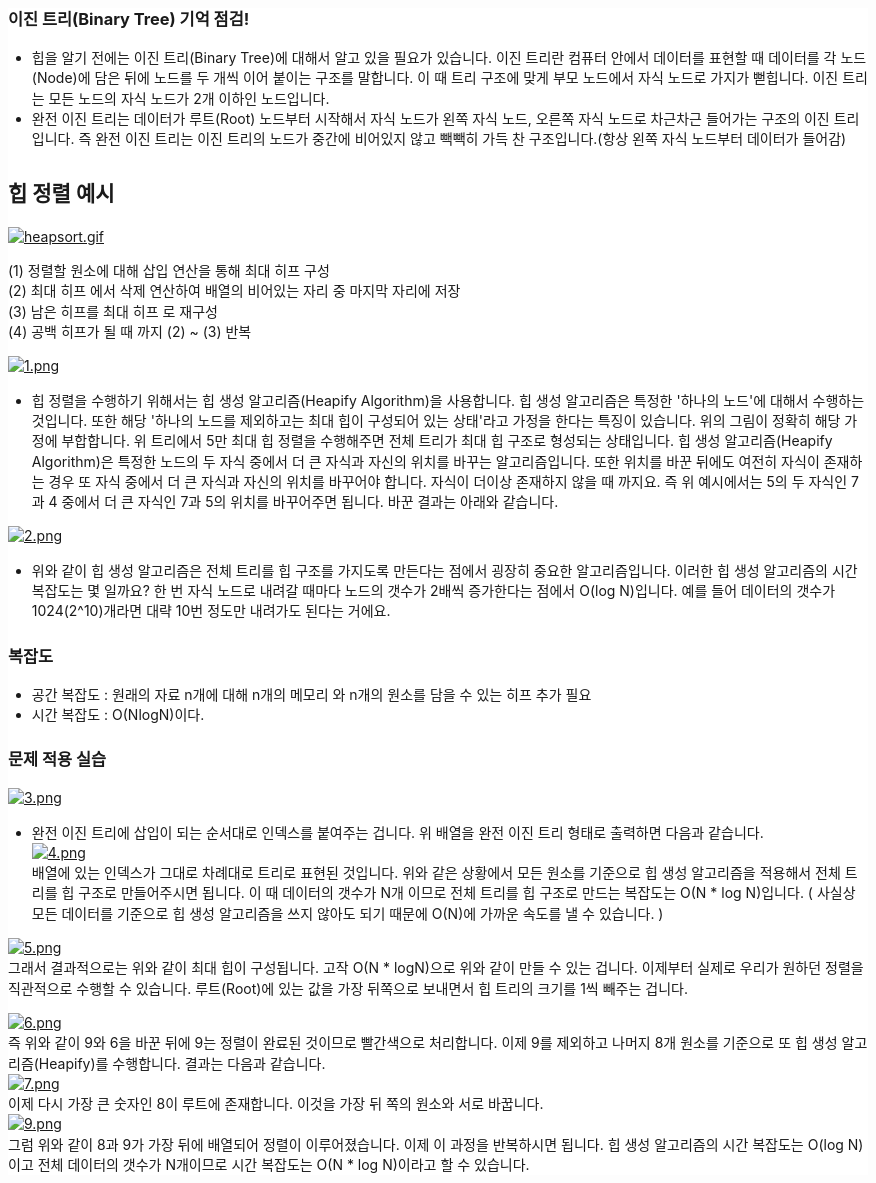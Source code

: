 ### 이진 트리(Binary Tree) 기억 점검!
 - 힙을 알기 전에는 이진 트리(Binary Tree)에 대해서 알고 있을 필요가 있습니다. 이진 트리란 컴퓨터 안에서 데이터를 표현할 때 데이터를 각 노드(Node)에 담은 뒤에 노드를 두 개씩 이어 붙이는 구조를 말합니다. 이 때 트리 구조에 맞게 부모 노드에서 자식 노드로 가지가 뻗힙니다. 이진 트리는 모든 노드의 자식 노드가 2개 이하인 노드입니다. 
 - 완전 이진 트리는 데이터가 루트(Root) 노드부터 시작해서 자식 노드가 왼쪽 자식 노드, 오른쪽 자식 노드로 차근차근 들어가는 구조의 이진 트리입니다. 즉 완전 이진 트리는 이진 트리의 노드가 중간에 비어있지 않고 빽빽히 가득 찬 구조입니다.(항상 왼쪽 자식 노드부터 데이터가 들어감)

## 힙 정렬 예시
[![heapsort.gif](https://i.postimg.cc/sDG8Mg5M/heapsort.gif)](https://postimg.cc/QHsSPs4D)<br>

(1) 정렬할 원소에 대해 삽입 연산을 통해 최대 히프 구성 <br>
(2) 최대 히프 에서 삭제 연산하여 배열의 비어있는 자리 중 마지막 자리에 저장 <br>
(3) 남은 히프를 최대 히프 로 재구성 <br>
(4) 공백 히프가 될 때 까지 (2) ~ (3) 반복 <br>

[![1.png](https://i.postimg.cc/G2FXzp7x/1.png)](https://postimg.cc/tZgd49Hs)<br>
- 힙 정렬을 수행하기 위해서는 힙 생성 알고리즘(Heapify Algorithm)을 사용합니다. 힙 생성 알고리즘은 특정한 '하나의 노드'에 대해서 수행하는 것입니다. 또한 해당 '하나의 노드를 제외하고는 최대 힙이 구성되어 있는 상태'라고 가정을 한다는 특징이 있습니다. 위의 그림이 정확히 해당 가정에 부합합니다. 위 트리에서 5만 최대 힙 정렬을 수행해주면 전체 트리가 최대 힙 구조로 형성되는 상태입니다. 힙 생성 알고리즘(Heapify Algorithm)은 특정한 노드의 두 자식 중에서 더 큰 자식과 자신의 위치를 바꾸는 알고리즘입니다. 또한 위치를 바꾼 뒤에도 여전히 자식이 존재하는 경우 또 자식 중에서 더 큰 자식과 자신의 위치를 바꾸어야 합니다. 자식이 더이상 존재하지 않을 때 까지요. 즉 위 예시에서는 5의 두 자식인 7과 4 중에서 더 큰 자식인 7과 5의 위치를 바꾸어주면 됩니다. 바꾼 결과는 아래와 같습니다.

[![2.png](https://i.postimg.cc/FzhD6Qw5/2.png)](https://postimg.cc/8JnRFx1t)<br>
- 위와 같이 힙 생성 알고리즘은 전체 트리를 힙 구조를 가지도록 만든다는 점에서 굉장히 중요한 알고리즘입니다. 이러한 힙 생성 알고리즘의 시간 복잡도는 몇 일까요? 한 번 자식 노드로 내려갈 때마다 노드의 갯수가 2배씩 증가한다는 점에서 O(log N)입니다. 예를 들어 데이터의 갯수가 1024(2^10)개라면 대략 10번 정도만 내려가도 된다는 거에요. 

### 복잡도
- 공간 복잡도 : 원래의 자료 n개에 대해 n개의 메모리 와 n개의 원소를 담을 수 있는 히프 추가 필요
- 시간 복잡도 : O(NlogN)이다.


### 문제 적용 실습
[![3.png](https://i.postimg.cc/nzSG3QK7/3.png)](https://postimg.cc/DJsGZ0My)<br>
- 완전 이진 트리에 삽입이 되는 순서대로 인덱스를 붙여주는 겁니다. 위 배열을 완전 이진 트리 형태로 출력하면 다음과 같습니다.<br>
[![4.png](https://i.postimg.cc/Zn9F2KjQ/4.png)](https://postimg.cc/BP0K13r5)<br>
배열에 있는 인덱스가 그대로 차례대로 트리로 표현된 것입니다. 위와 같은 상황에서 모든 원소를 기준으로 힙 생성 알고리즘을 적용해서 전체 트리를 힙 구조로 만들어주시면 됩니다. 이 때 데이터의 갯수가 N개 이므로 전체 트리를 힙 구조로 만드는 복잡도는 O(N * log N)입니다. ( 사실상  모든 데이터를 기준으로 힙 생성 알고리즘을 쓰지 않아도 되기 때문에 O(N)에 가까운 속도를 낼 수 있습니다. )<br>

[![5.png](https://i.postimg.cc/C5WHgTQx/5.png)](https://postimg.cc/PvQ8WcHg)<br>
그래서 결과적으로는 위와 같이 최대 힙이 구성됩니다. 고작 O(N * logN)으로 위와 같이 만들 수 있는 겁니다. 이제부터 실제로 우리가 원하던 정렬을 직관적으로 수행할 수 있습니다. 루트(Root)에 있는 값을 가장 뒤쪽으로 보내면서 힙 트리의 크기를 1씩 빼주는 겁니다.<br>

[![6.png](https://i.postimg.cc/TYr1J5X4/6.png)](https://postimg.cc/YhCtp906)<br>
 즉 위와 같이 9와 6을 바꾼 뒤에 9는 정렬이 완료된 것이므로 빨간색으로 처리합니다. 이제 9를 제외하고 나머지 8개 원소를 기준으로 또 힙 생성 알고리즘(Heapify)를 수행합니다. 결과는 다음과 같습니다.<br>
[![7.png](https://i.postimg.cc/W1T3WpNb/7.png)](https://postimg.cc/LnQ2hpgr)<br>
이제 다시 가장 큰 숫자인 8이 루트에 존재합니다. 이것을 가장 뒤 쪽의 원소와 서로 바꿉니다.<br>
[![9.png](https://i.postimg.cc/SxdKw0RL/9.png)](https://postimg.cc/pm9xF6Dy)<br>
 그럼 위와 같이 8과 9가 가장 뒤에 배열되어 정렬이 이루어졌습니다. 이제 이 과정을 반복하시면 됩니다. 힙 생성 알고리즘의 시간 복잡도는 O(log N)이고 전체 데이터의 갯수가 N개이므로 시간 복잡도는 O(N * log N)이라고 할 수 있습니다.
